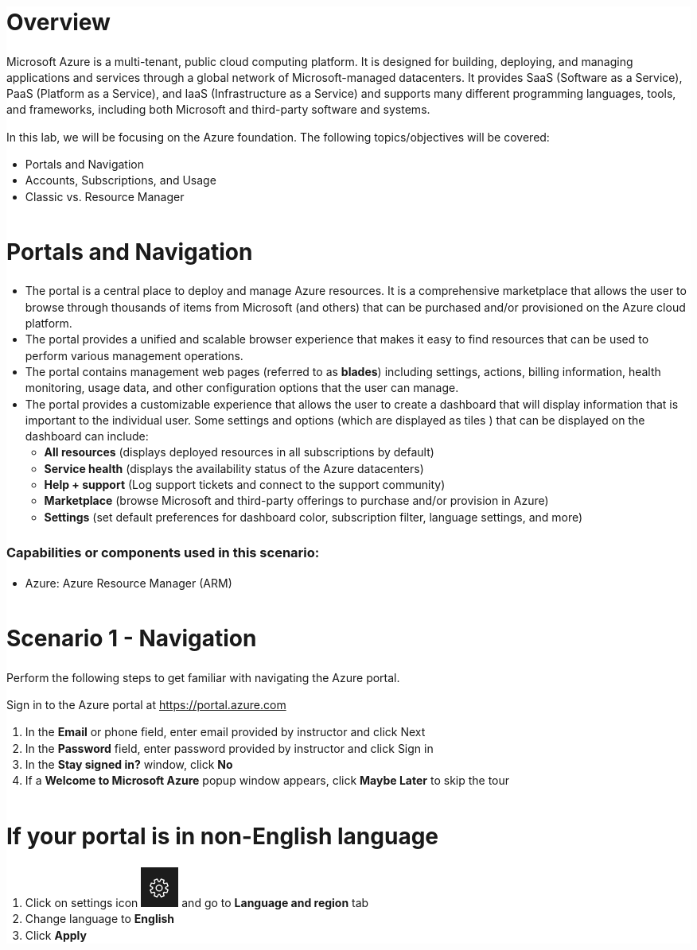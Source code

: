 # Overview
Microsoft Azure is a multi-tenant, public cloud computing platform. It is designed for building, deploying, and managing applications and services through a global network of Microsoft-managed datacenters. It provides SaaS (Software as a Service), PaaS (Platform as a Service), and IaaS (Infrastructure as a Service) and supports many different programming languages, tools, and frameworks, including both Microsoft and third-party software and systems.

In this lab, we will be focusing on the Azure foundation. The following topics/objectives will be covered:
* Portals and Navigation
* Accounts, Subscriptions, and Usage
* Classic vs. Resource Manager

# Portals and Navigation

* The portal is a central place to deploy and manage Azure resources. It is a comprehensive marketplace that allows the user to browse through thousands of items from Microsoft (and others) that can be purchased and/or provisioned on the Azure cloud platform.
* The portal provides a unified and scalable browser experience that makes it easy to find resources that can be used to perform various management operations.
* The portal contains management web pages (referred to as **blades**) including settings, actions, billing information, health monitoring, usage data, and other configuration options that the user can manage.
* The portal provides a customizable experience that allows the user to create a dashboard that will display information that is important to the individual user. Some settings and options (which are displayed as tiles ) that can be displayed on the dashboard can include:
  * **All resources** (displays deployed resources in all subscriptions by default)
  * **Service health** (displays the availability status of the Azure datacenters)
  * **Help + support** (Log support tickets and connect to the support community)
  * **Marketplace** (browse Microsoft and third-party offerings to purchase and/or provision in Azure)
  * **Settings** (set default preferences for dashboard color, subscription filter, language settings, and more)

### Capabilities or components used in this scenario:
* Azure: Azure Resource Manager (ARM)

# Scenario 1 - Navigation
Perform the following steps to get familiar with navigating the Azure portal.

Sign in to the Azure portal at https://portal.azure.com

1. In the **Email** or phone field, enter email provided by instructor and click Next
2. In the **Password** field, enter password provided by instructor  and click Sign in
3. In the **Stay signed in?** window, click **No**
4. If a **Welcome to Microsoft Azure** popup window appears, click **Maybe Later** to skip the tour


# If your portal is in non-English language
1. Click on settings icon ![settings](./img/settings.png) and go to **Language and region** tab
2. Change language to **English**
3. Click **Apply**

